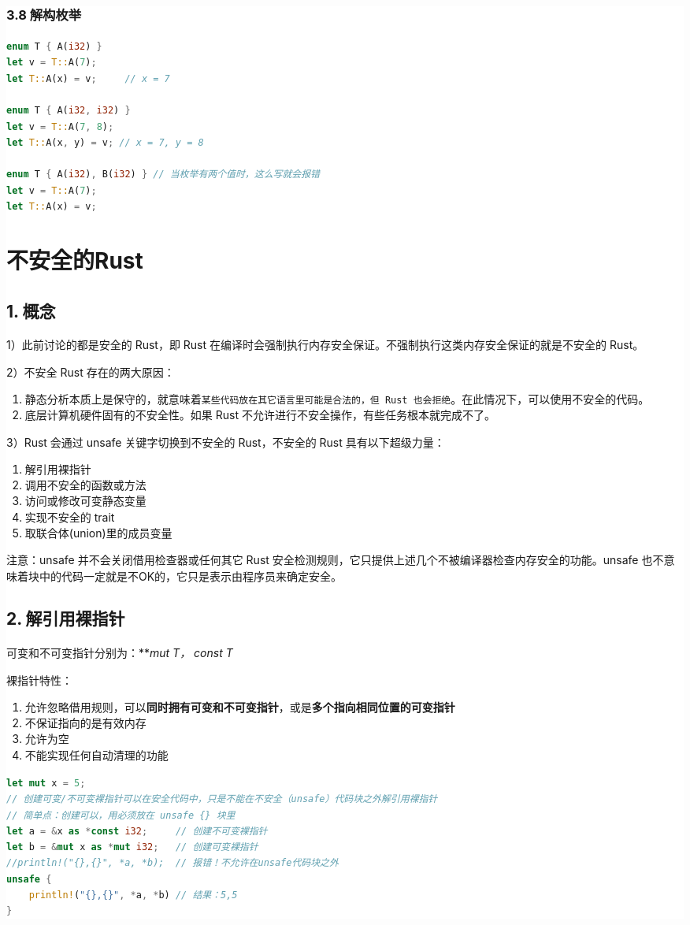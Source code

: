 ### 3.8 解构枚举

```rust
enum T { A(i32) }
let v = T::A(7);
let T::A(x) = v;     // x = 7

enum T { A(i32, i32) }
let v = T::A(7, 8);
let T::A(x, y) = v; // x = 7, y = 8

enum T { A(i32), B(i32) } // 当枚举有两个值时，这么写就会报错
let v = T::A(7);
let T::A(x) = v;
```

# 不安全的Rust

## 1. 概念

1）此前讨论的都是安全的 Rust，即 Rust 在编译时会强制执行内存安全保证。不强制执行这类内存安全保证的就是不安全的 Rust。

2）不安全 Rust 存在的两大原因：

1. 静态分析本质上是保守的，就意味着`某些代码放在其它语言里可能是合法的，但 Rust 也会拒绝`。在此情况下，可以使用不安全的代码。
2. 底层计算机硬件固有的不安全性。如果 Rust 不允许进行不安全操作，有些任务根本就完成不了。

3）Rust 会通过 unsafe 关键字切换到不安全的 Rust，不安全的 Rust 具有以下超级力量：

1. 解引用裸指针
2. 调用不安全的函数或方法
3. 访问或修改可变静态变量
4. 实现不安全的 trait
4. 取联合体(union)里的成员变量

注意：unsafe 并不会关闭借用检查器或任何其它 Rust 安全检测规则，它只提供上述几个不被编译器检查内存安全的功能。unsafe 也不意味着块中的代码一定就是不OK的，它只是表示由程序员来确定安全。

## 2. 解引用裸指针

可变和不可变指针分别为：***mut T， *const T**

裸指针特性：

1. 允许忽略借用规则，可以**同时拥有可变和不可变指针**，或是**多个指向相同位置的可变指针**
2. 不保证指向的是有效内存
3. 允许为空
4. 不能实现任何自动清理的功能

```rust
let mut x = 5;
// 创建可变/不可变裸指针可以在安全代码中，只是不能在不安全（unsafe）代码块之外解引用裸指针
// 简单点：创建可以，用必须放在 unsafe {} 块里
let a = &x as *const i32;     // 创建不可变裸指针
let b = &mut x as *mut i32;   // 创建可变裸指针
//println!("{},{}", *a, *b);  // 报错！不允许在unsafe代码块之外
unsafe {
    println!("{},{}", *a, *b) // 结果：5,5
}
```
